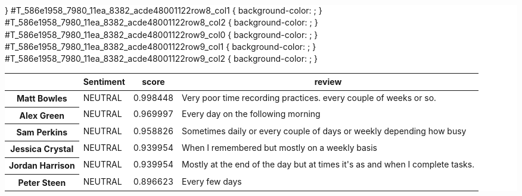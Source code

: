 }    #T_586e1958_7980_11ea_8382_acde48001122row8_col1 {
background-color:  ;
}    #T_586e1958_7980_11ea_8382_acde48001122row8_col2 {
background-color:  ;
}    #T_586e1958_7980_11ea_8382_acde48001122row9_col0 {
background-color:  ;
}    #T_586e1958_7980_11ea_8382_acde48001122row9_col1 {
background-color:  ;
}    #T_586e1958_7980_11ea_8382_acde48001122row9_col2 {
background-color:  ;
}</style><table id="T_586e1958_7980_11ea_8382_acde48001122" ><thead>    <tr>        <th class="blank level0" ></th>        <th class="col_heading level0 col0" >Sentiment</th>        <th class="col_heading level0 col1" >score</th>        <th class="col_heading level0 col2" >review</th>    </tr></thead><tbody>
<tr>
<th id="T_586e1958_7980_11ea_8382_acde48001122level0_row0" class="row_heading level0 row0" >Matt Bowles</th>
<td id="T_586e1958_7980_11ea_8382_acde48001122row0_col0" class="data row0 col0" >NEUTRAL</td>
<td id="T_586e1958_7980_11ea_8382_acde48001122row0_col1" class="data row0 col1" >0.998448</td>
<td id="T_586e1958_7980_11ea_8382_acde48001122row0_col2" class="data row0 col2" >Very poor time recording practices. every couple of weeks or so.</td>
</tr>
<tr>
<th id="T_586e1958_7980_11ea_8382_acde48001122level0_row1" class="row_heading level0 row1" >Alex Green</th>
<td id="T_586e1958_7980_11ea_8382_acde48001122row1_col0" class="data row1 col0" >NEUTRAL</td>
<td id="T_586e1958_7980_11ea_8382_acde48001122row1_col1" class="data row1 col1" >0.969997</td>
<td id="T_586e1958_7980_11ea_8382_acde48001122row1_col2" class="data row1 col2" >Every day on the following morning</td>
</tr>
<tr>
<th id="T_586e1958_7980_11ea_8382_acde48001122level0_row2" class="row_heading level0 row2" >Sam Perkins</th>
<td id="T_586e1958_7980_11ea_8382_acde48001122row2_col0" class="data row2 col0" >NEUTRAL</td>
<td id="T_586e1958_7980_11ea_8382_acde48001122row2_col1" class="data row2 col1" >0.958826</td>
<td id="T_586e1958_7980_11ea_8382_acde48001122row2_col2" class="data row2 col2" >Sometimes daily or every couple of days or weekly depending how busy</td>
</tr>
<tr>
<th id="T_586e1958_7980_11ea_8382_acde48001122level0_row3" class="row_heading level0 row3" >Jessica Crystal</th>
<td id="T_586e1958_7980_11ea_8382_acde48001122row3_col0" class="data row3 col0" >NEUTRAL</td>
<td id="T_586e1958_7980_11ea_8382_acde48001122row3_col1" class="data row3 col1" >0.939954</td>
<td id="T_586e1958_7980_11ea_8382_acde48001122row3_col2" class="data row3 col2" >When I remembered but mostly on a weekly basis</td>
</tr>
<tr>
<th id="T_586e1958_7980_11ea_8382_acde48001122level0_row4" class="row_heading level0 row4" >Jordan Harrison</th>
<td id="T_586e1958_7980_11ea_8382_acde48001122row4_col0" class="data row4 col0" >NEUTRAL</td>
<td id="T_586e1958_7980_11ea_8382_acde48001122row4_col1" class="data row4 col1" >0.939954</td>
<td id="T_586e1958_7980_11ea_8382_acde48001122row4_col2" class="data row4 col2" >Mostly at the end of the day but at times it's as and when I complete tasks.</td>
</tr>
<tr>
<th id="T_586e1958_7980_11ea_8382_acde48001122level0_row5" class="row_heading level0 row5" >Peter Steen</th>
<td id="T_586e1958_7980_11ea_8382_acde48001122row5_col0" class="data row5 col0" >NEUTRAL</td>
<td id="T_586e1958_7980_11ea_8382_acde48001122row5_col1" class="data row5 col1" >0.896623</td>
<td id="T_586e1958_7980_11ea_8382_acde48001122row5_col2" class="data row5 col2" >Every few days</td>
</tr>
<tr>